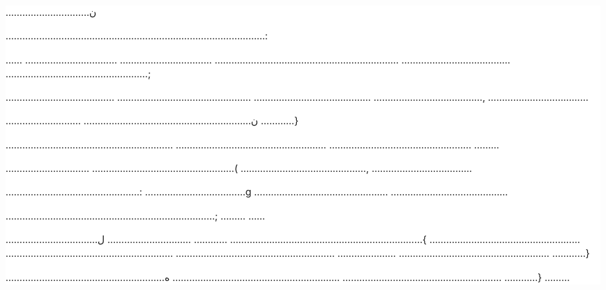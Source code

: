 …………………………ن

…………………………………………………………………………………:

……
……………………………
……………………………
…………………………………………………………
…………………………………
……………………………………………;

…………………………………
…………………………………………
……………………………………
…………………………………,
………………………………

………………………
……………………………………………………ن
…………}

……………………………………………………
………………………………………………
……………………………………………
………

…………………………
……………………………………………(
………………………………………,
………………………………

…………………………………………:
………………………………g
…………………………………………
……………………………………

…………………………………………………………………;
………
……

……………………………ل
…………………………
…………
……………………………………………………………{
………………………………………………
……………………………………………………
…………………………………………………
…………………
………………………………………………
…………}

…………………………………………………ه
……………………………………………………
…………………………………………………
…………}
………
